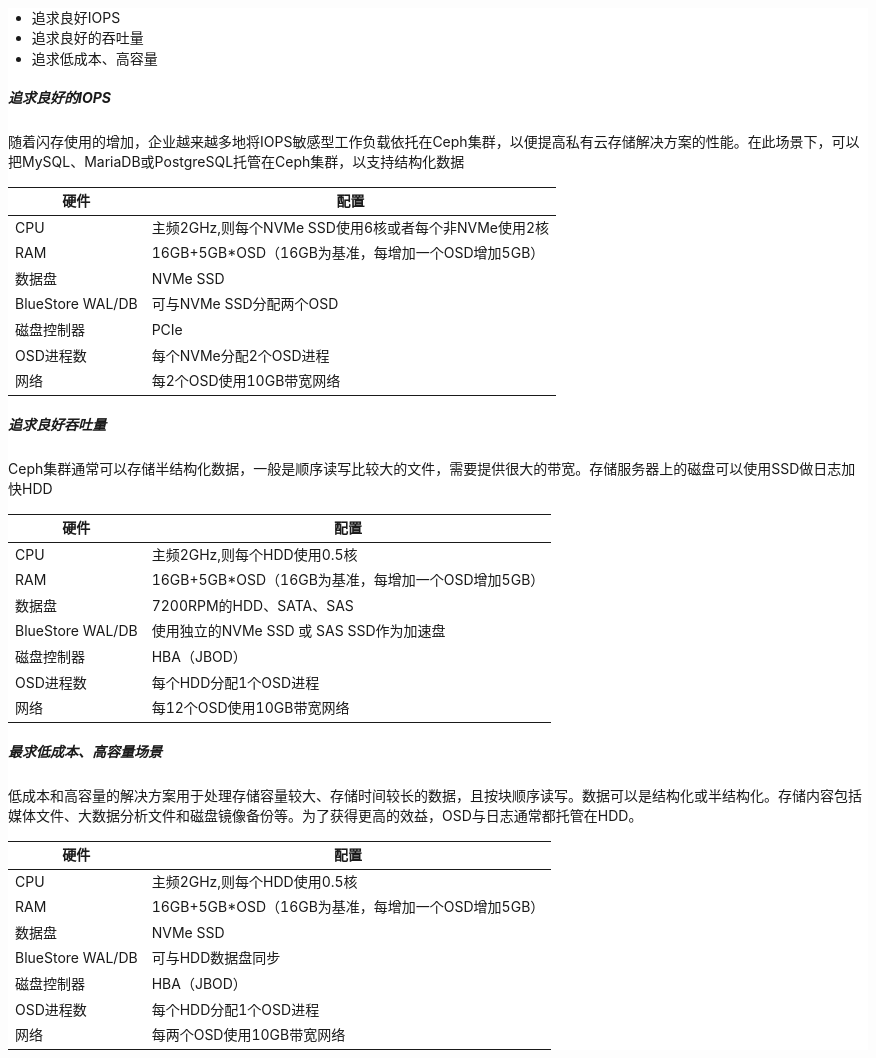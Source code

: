 - 追求良好IOPS
- 追求良好的吞吐量
- 追求低成本、高容量

##### 追求良好的IOPS

随着闪存使用的增加，企业越来越多地将IOPS敏感型工作负载依托在Ceph集群，以便提高私有云存储解决方案的性能。在此场景下，可以把MySQL、MariaDB或PostgreSQL托管在Ceph集群，以支持结构化数据

| 硬件             | 配置                                                |
| ---------------- | --------------------------------------------------- |
| CPU              | 主频2GHz,则每个NVMe SSD使用6核或者每个非NVMe使用2核 |
| RAM              | 16GB+5GB*OSD（16GB为基准，每增加一个OSD增加5GB）    |
| 数据盘           | NVMe SSD                                            |
| BlueStore WAL/DB | 可与NVMe SSD分配两个OSD                             |
| 磁盘控制器       | PCIe                                                |
| OSD进程数        | 每个NVMe分配2个OSD进程                              |
| 网络             | 每2个OSD使用10GB带宽网络                            |

##### 追求良好吞吐量

Ceph集群通常可以存储半结构化数据，一般是顺序读写比较大的文件，需要提供很大的带宽。存储服务器上的磁盘可以使用SSD做日志加快HDD

| 硬件             | 配置                                             |
| ---------------- | ------------------------------------------------ |
| CPU              | 主频2GHz,则每个HDD使用0.5核                      |
| RAM              | 16GB+5GB*OSD（16GB为基准，每增加一个OSD增加5GB） |
| 数据盘           | 7200RPM的HDD、SATA、SAS                          |
| BlueStore WAL/DB | 使用独立的NVMe SSD 或 SAS SSD作为加速盘          |
| 磁盘控制器       | HBA（JBOD）                                      |
| OSD进程数        | 每个HDD分配1个OSD进程                            |
| 网络             | 每12个OSD使用10GB带宽网络                        |

##### 最求低成本、高容量场景

低成本和高容量的解决方案用于处理存储容量较大、存储时间较长的数据，且按块顺序读写。数据可以是结构化或半结构化。存储内容包括媒体文件、大数据分析文件和磁盘镜像备份等。为了获得更高的效益，OSD与日志通常都托管在HDD。

| 硬件             | 配置                                             |
| ---------------- | ------------------------------------------------ |
| CPU              | 主频2GHz,则每个HDD使用0.5核                      |
| RAM              | 16GB+5GB*OSD（16GB为基准，每增加一个OSD增加5GB） |
| 数据盘           | NVMe SSD                                         |
| BlueStore WAL/DB | 可与HDD数据盘同步                                |
| 磁盘控制器       | HBA（JBOD）                                      |
| OSD进程数        | 每个HDD分配1个OSD进程                            |
| 网络             | 每两个OSD使用10GB带宽网络                        |
